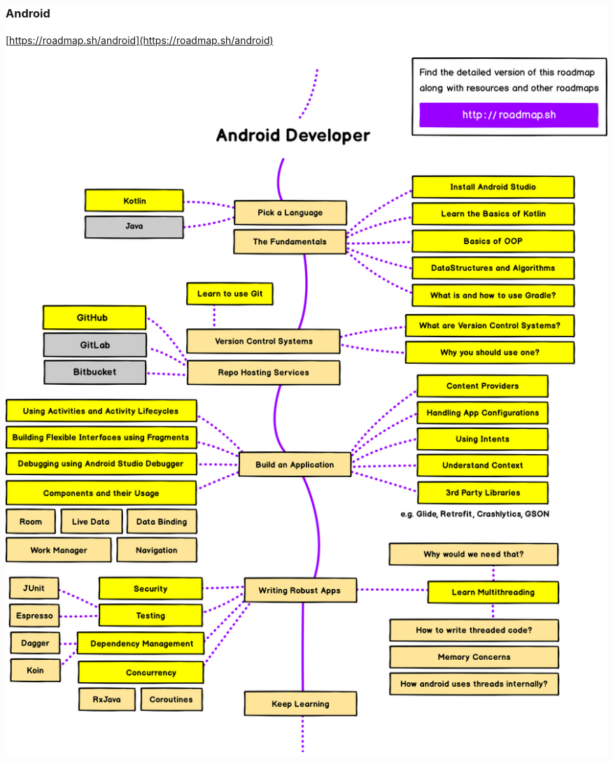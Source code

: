 ### **Android**

[https://roadmap.sh/android](https://roadmap.sh/android)

![Android](./roadmaps/android.svg)
